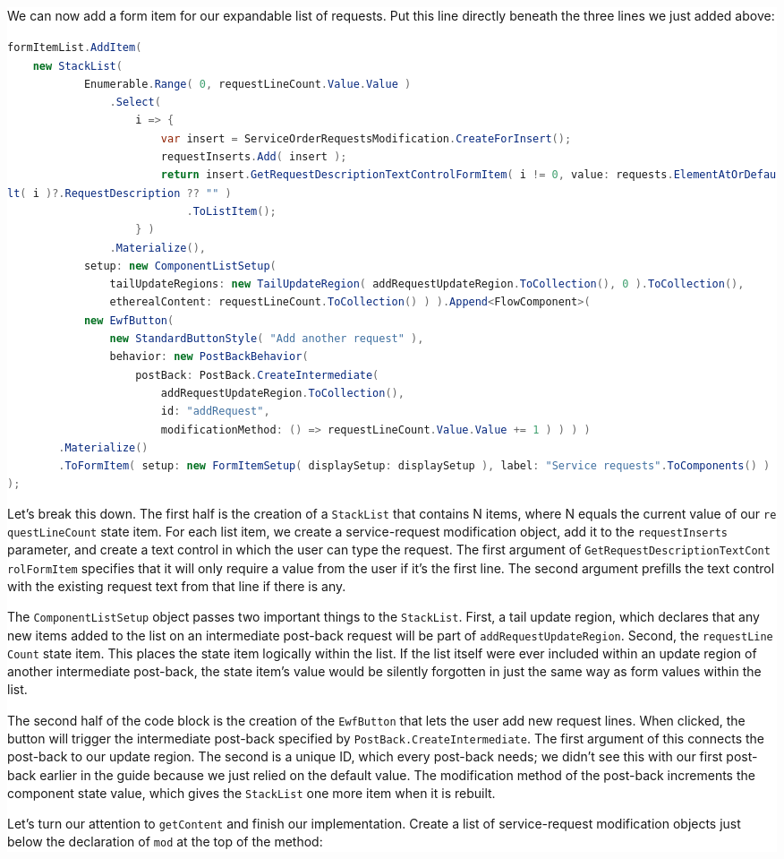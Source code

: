 We can now add a form item for our expandable list of requests. Put this line directly beneath the three lines we just added above:

```C#
formItemList.AddItem(
	new StackList(
			Enumerable.Range( 0, requestLineCount.Value.Value )
				.Select(
					i => {
						var insert = ServiceOrderRequestsModification.CreateForInsert();
						requestInserts.Add( insert );
						return insert.GetRequestDescriptionTextControlFormItem( i != 0, value: requests.ElementAtOrDefault( i )?.RequestDescription ?? "" )
							.ToListItem();
					} )
				.Materialize(),
			setup: new ComponentListSetup(
				tailUpdateRegions: new TailUpdateRegion( addRequestUpdateRegion.ToCollection(), 0 ).ToCollection(),
				etherealContent: requestLineCount.ToCollection() ) ).Append<FlowComponent>(
			new EwfButton(
				new StandardButtonStyle( "Add another request" ),
				behavior: new PostBackBehavior(
					postBack: PostBack.CreateIntermediate(
						addRequestUpdateRegion.ToCollection(),
						id: "addRequest",
						modificationMethod: () => requestLineCount.Value.Value += 1 ) ) ) )
		.Materialize()
		.ToFormItem( setup: new FormItemSetup( displaySetup: displaySetup ), label: "Service requests".ToComponents() ) );
```

Let’s break this down. The first half is the creation of a `StackList` that contains N items, where N equals the current value of our `requestLineCount` state item. For each list item, we create a service-request modification object, add it to the `requestInserts` parameter, and create a text control in which the user can type the request. The first argument of `GetRequestDescriptionTextControlFormItem` specifies that it will only require a value from the user if it’s the first line. The second argument prefills the text control with the existing request text from that line if there is any.

The `ComponentListSetup` object passes two important things to the `StackList`. First, a tail update region, which declares that any new items added to the list on an intermediate post-back request will be part of `addRequestUpdateRegion`. Second, the `requestLineCount` state item. This places the state item logically within the list. If the list itself were ever included within an update region of another intermediate post-back, the state item’s value would be silently forgotten in just the same way as form values within the list.

The second half of the code block is the creation of the `EwfButton` that lets the user add new request lines. When clicked, the button will trigger the intermediate post-back specified by `PostBack.CreateIntermediate`. The first argument of this connects the post-back to our update region. The second is a unique ID, which every post-back needs; we didn’t see this with our first post-back earlier in the guide because we just relied on the default value. The modification method of the post-back increments the component state value, which gives the `StackList` one more item when it is rebuilt.

Let’s turn our attention to `getContent` and finish our implementation. Create a list of service-request modification objects just below the declaration of `mod` at the top of the method:
